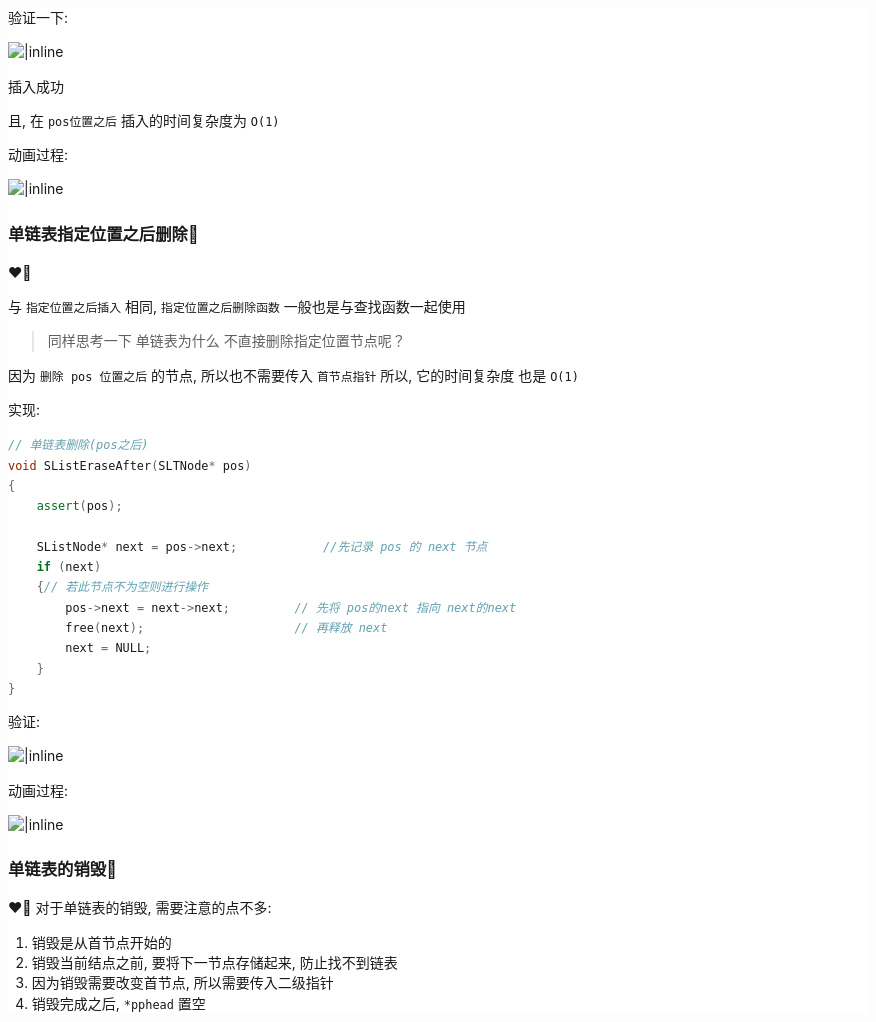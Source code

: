 验证一下: 

![|inline](https://dxyt-july-image.oss-cn-beijing.aliyuncs.com/SListInsertAfter_Show_2022420.webp)

插入成功

且, 在 `pos位置之后` 插入的时间复杂度为 `O(1)`

动画过程: 

![|inline](https://dxyt-july-image.oss-cn-beijing.aliyuncs.com/SingleListErase_20220421.gif)

### 单链表指定位置之后删除🐚
❤️‍🔥

与 `指定位置之后插入` 相同, `指定位置之后删除函数` 一般也是与查找函数一起使用

> 同样思考一下
> 单链表为什么 不直接删除指定位置节点呢？

因为 `删除 pos 位置之后` 的节点, 所以也不需要传入 `首节点指针`
所以, 它的时间复杂度 也是 `O(1)`

实现: 
```cpp
// 单链表删除(pos之后)
void SListEraseAfter(SLTNode* pos)
{
	assert(pos);

	SListNode* next = pos->next;			//先记录 pos 的 next 节点
	if (next)
	{// 若此节点不为空则进行操作
		pos->next = next->next;			// 先将 pos的next 指向 next的next
		free(next);						// 再释放 next
		next = NULL;
	}
}
```

验证: 

![|inline](https://dxyt-july-image.oss-cn-beijing.aliyuncs.com/SListEraseAfter_Show_2022421.webp)

动画过程: 

![|inline](https://dxyt-july-image.oss-cn-beijing.aliyuncs.com/SingleListEraseAfter_20220421.gif)

### 单链表的销毁🐚
❤️‍🔥
对于单链表的销毁, 需要注意的点不多: 
1. 销毁是从首节点开始的
2. 销毁当前结点之前, 要将下一节点存储起来, 防止找不到链表
3. 因为销毁需要改变首节点, 所以需要传入二级指针
4. 销毁完成之后, `*pphead` 置空
